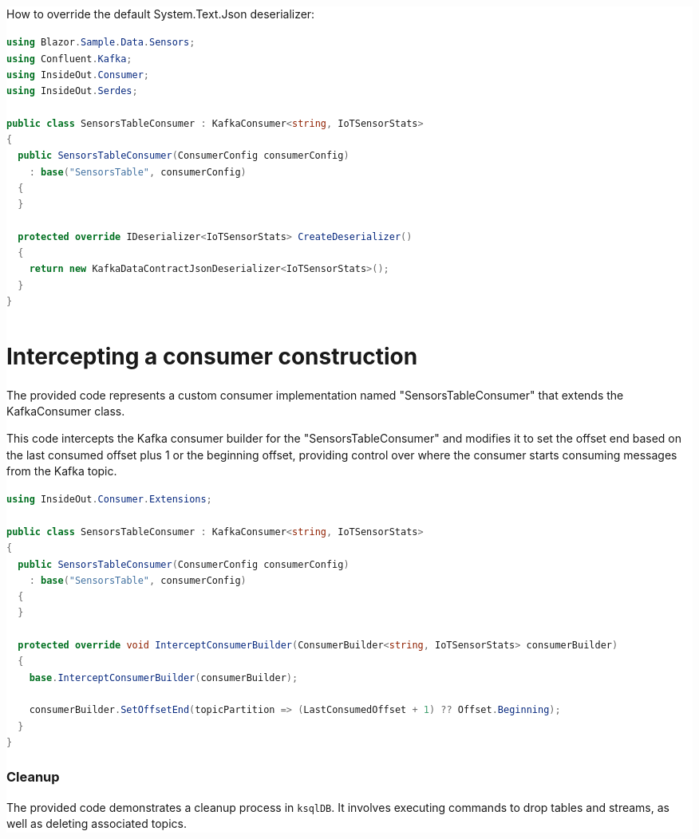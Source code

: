 How to override the default System.Text.Json deserializer:
```C#
using Blazor.Sample.Data.Sensors;
using Confluent.Kafka;
using InsideOut.Consumer;
using InsideOut.Serdes;

public class SensorsTableConsumer : KafkaConsumer<string, IoTSensorStats>
{
  public SensorsTableConsumer(ConsumerConfig consumerConfig) 
    : base("SensorsTable", consumerConfig)
  {
  }

  protected override IDeserializer<IoTSensorStats> CreateDeserializer()
  {
    return new KafkaDataContractJsonDeserializer<IoTSensorStats>();
  }
}
```

# Intercepting a consumer construction

The provided code represents a custom consumer implementation named "SensorsTableConsumer" that extends the KafkaConsumer class. 

This code intercepts the Kafka consumer builder for the "SensorsTableConsumer" and modifies it to set the offset end based on the last consumed offset plus 1 or the beginning offset, providing control over where the consumer starts consuming messages from the Kafka topic.

```C#
using InsideOut.Consumer.Extensions;

public class SensorsTableConsumer : KafkaConsumer<string, IoTSensorStats>
{
  public SensorsTableConsumer(ConsumerConfig consumerConfig) 
    : base("SensorsTable", consumerConfig)
  {
  }

  protected override void InterceptConsumerBuilder(ConsumerBuilder<string, IoTSensorStats> consumerBuilder)
  {
    base.InterceptConsumerBuilder(consumerBuilder);

    consumerBuilder.SetOffsetEnd(topicPartition => (LastConsumedOffset + 1) ?? Offset.Beginning);
  }
}
```

### Cleanup
The provided code demonstrates a cleanup process in `ksqlDB`.
It involves executing commands to drop tables and streams, as well as deleting associated topics.
